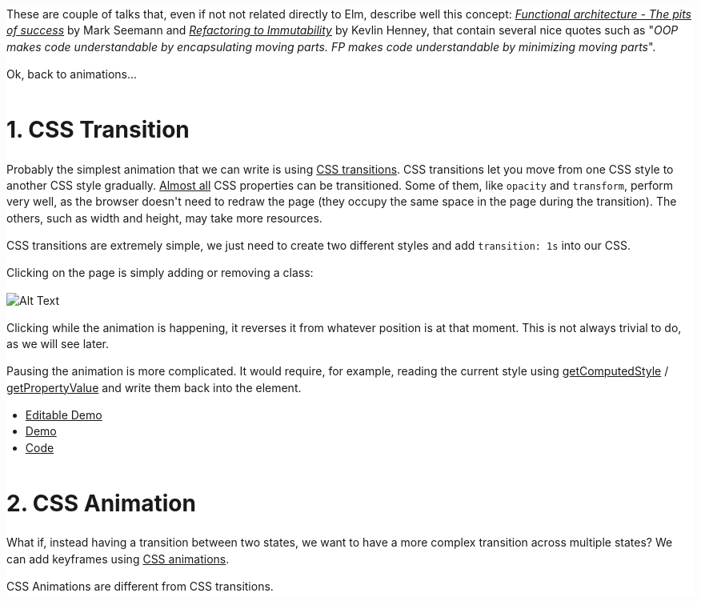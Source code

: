 These are couple of talks that, even if not not related directly to Elm, describe well this concept: [*Functional architecture - The pits of success*](https://www.youtube.com/watch?v=US8QG9I1XW0) by Mark Seemann and [*Refactoring to Immutability*](https://www.youtube.com/watch?v=APUCMSPiNh4) by Kevlin Henney, that contain several nice quotes such as "*OOP makes code understandable by encapsulating moving parts. FP makes code understandable by minimizing moving parts*".

Ok, back to animations...







# 1. CSS Transition

Probably the simplest animation that we can write is using [CSS transitions](https://developer.mozilla.org/en-US/docs/Web/CSS/CSS_Transitions/Using_CSS_transitions). CSS transitions let you move from one CSS style to another CSS style gradually. [Almost all](https://developer.mozilla.org/en-US/docs/Web/CSS/CSS_animated_properties) CSS properties can be transitioned. Some of them, like `opacity` and `transform`, perform very well, as the browser doesn't need to redraw the page (they occupy the same space in the page during the transition). The others, such as width and height, may take more resources.

CSS transitions are extremely simple, we just need to create two different styles and add `transition: 1s` into our CSS.

Clicking on the page is simply adding or removing a class:

![Alt Text](https://dev-to-uploads.s3.amazonaws.com/i/tx5s2ymrv8fbpt109uxa.gif)

Clicking while the animation is happening, it reverses it from whatever position is at that moment. This is not always trivial to do, as we will see later.

Pausing the animation is more complicated. It would require, for example, reading the current style using [getComputedStyle](https://developer.mozilla.org/en-US/docs/Web/API/Window/getComputedStyle) / [getPropertyValue](https://developer.mozilla.org/en-US/docs/Web/API/CSSStyleDeclaration/getPropertyValue) and write them back into the element.

* [Editable Demo](https://codepen.io/lucamug/pen/JjYKBqe)
* [Demo](https://lucamug.github.io/kaiten-sushi/tutorial-01-css-transition.html)
* [Code](https://github.com/lucamug/kaiten-sushi/blob/master/docs/tutorial-01-css-transition.html)









# 2. CSS Animation

What if, instead having a transition between two states, we want to have a more complex transition across multiple states? We can add keyframes using [CSS animations](https://developer.mozilla.org/en-US/docs/Web/CSS/animation).

CSS Animations are different from CSS transitions.
